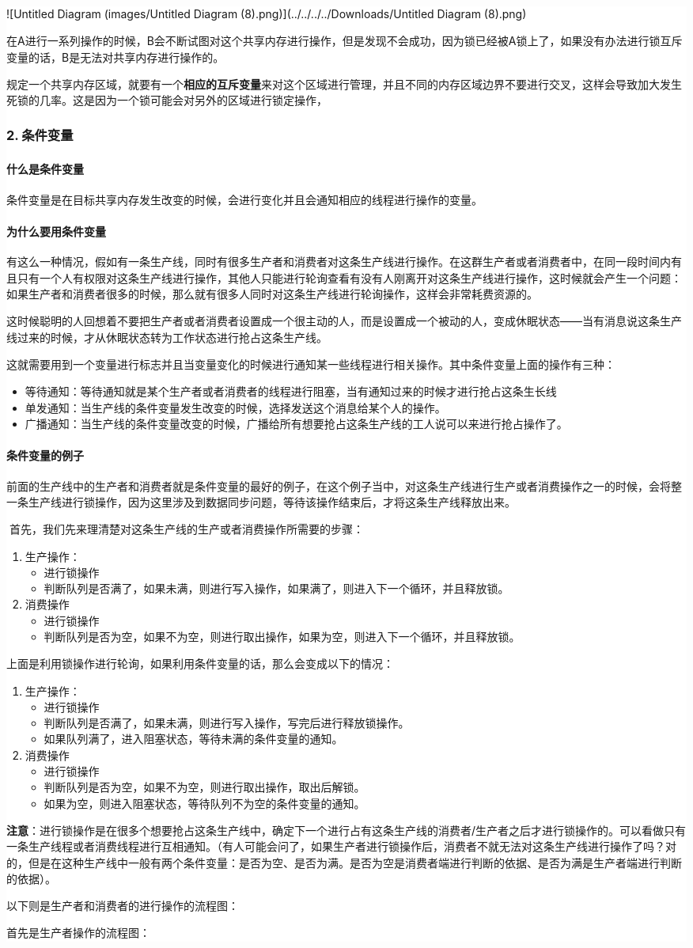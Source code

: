 ![Untitled Diagram (images/Untitled Diagram (8).png)](../../../../Downloads/Untitled Diagram (8).png)

​	在A进行一系列操作的时候，B会不断试图对这个共享内存进行操作，但是发现不会成功，因为锁已经被A锁上了，如果没有办法进行锁互斥变量的话，B是无法对共享内存进行操作的。

​	规定一个共享内存区域，就要有一个**相应的互斥变量**来对这个区域进行管理，并且不同的内存区域边界不要进行交叉，这样会导致加大发生死锁的几率。这是因为一个锁可能会对另外的区域进行锁定操作，

### 2. 条件变量

#### 什么是条件变量

条件变量是在目标共享内存发生改变的时候，会进行变化并且会通知相应的线程进行操作的变量。

#### 为什么要用条件变量

​	有这么一种情况，假如有一条生产线，同时有很多生产者和消费者对这条生产线进行操作。在这群生产者或者消费者中，在同一段时间内有且只有一个人有权限对这条生产线进行操作，其他人只能进行轮询查看有没有人刚离开对这条生产线进行操作，这时候就会产生一个问题：如果生产者和消费者很多的时候，那么就有很多人同时对这条生产线进行轮询操作，这样会非常耗费资源的。

​	这时候聪明的人回想着不要把生产者或者消费者设置成一个很主动的人，而是设置成一个被动的人，变成休眠状态——当有消息说这条生产线过来的时候，才从休眠状态转为工作状态进行抢占这条生产线。

​	这就需要用到一个变量进行标志并且当变量变化的时候进行通知某一些线程进行相关操作。其中条件变量上面的操作有三种：

- 等待通知：等待通知就是某个生产者或者消费者的线程进行阻塞，当有通知过来的时候才进行抢占这条生长线
- 单发通知：当生产线的条件变量发生改变的时候，选择发送这个消息给某个人的操作。
- 广播通知：当生产线的条件变量改变的时候，广播给所有想要抢占这条生产线的工人说可以来进行抢占操作了。

#### 条件变量的例子

​	前面的生产线中的生产者和消费者就是条件变量的最好的例子，在这个例子当中，对这条生产线进行生产或者消费操作之一的时候，会将整一条生产线进行锁操作，因为这里涉及到数据同步问题，等待该操作结束后，才将这条生产线释放出来。

​	首先，我们先来理清楚对这条生产线的生产或者消费操作所需要的步骤：

1. 生产操作：
   - 进行锁操作
   - 判断队列是否满了，如果未满，则进行写入操作，如果满了，则进入下一个循环，并且释放锁。
2. 消费操作
   - 进行锁操作
   - 判断队列是否为空，如果不为空，则进行取出操作，如果为空，则进入下一个循环，并且释放锁。

上面是利用锁操作进行轮询，如果利用条件变量的话，那么会变成以下的情况：

1. 生产操作：
   - 进行锁操作
   - 判断队列是否满了，如果未满，则进行写入操作，写完后进行释放锁操作。
   - 如果队列满了，进入阻塞状态，等待未满的条件变量的通知。
2. 消费操作
   - 进行锁操作
   - 判断队列是否为空，如果不为空，则进行取出操作，取出后解锁。
   - 如果为空，则进入阻塞状态，等待队列不为空的条件变量的通知。

**注意**：进行锁操作是在很多个想要抢占这条生产线中，确定下一个进行占有这条生产线的消费者/生产者之后才进行锁操作的。可以看做只有一条生产线程或者消费线程进行互相通知。（有人可能会问了，如果生产者进行锁操作后，消费者不就无法对这条生产线进行操作了吗？对的，但是在这种生产线中一般有两个条件变量：是否为空、是否为满。是否为空是消费者端进行判断的依据、是否为满是生产者端进行判断的依据）。

以下则是生产者和消费者的进行操作的流程图：

首先是生产者操作的流程图：
